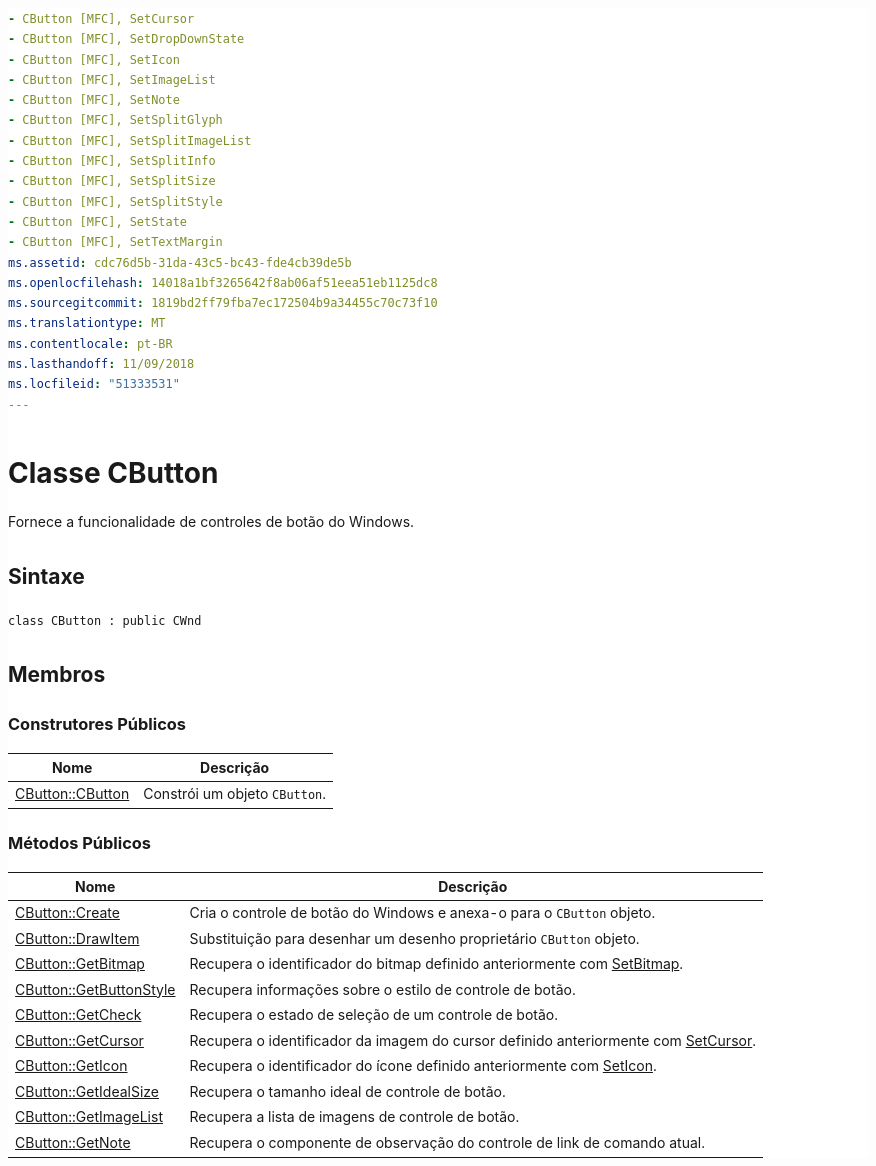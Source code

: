 ```yaml
- CButton [MFC], SetCursor
- CButton [MFC], SetDropDownState
- CButton [MFC], SetIcon
- CButton [MFC], SetImageList
- CButton [MFC], SetNote
- CButton [MFC], SetSplitGlyph
- CButton [MFC], SetSplitImageList
- CButton [MFC], SetSplitInfo
- CButton [MFC], SetSplitSize
- CButton [MFC], SetSplitStyle
- CButton [MFC], SetState
- CButton [MFC], SetTextMargin
ms.assetid: cdc76d5b-31da-43c5-bc43-fde4cb39de5b
ms.openlocfilehash: 14018a1bf3265642f8ab06af51eea51eb1125dc8
ms.sourcegitcommit: 1819bd2ff79fba7ec172504b9a34455c70c73f10
ms.translationtype: MT
ms.contentlocale: pt-BR
ms.lasthandoff: 11/09/2018
ms.locfileid: "51333531"
---
```

# <a name="cbutton-class"></a>Classe CButton

Fornece a funcionalidade de controles de botão do Windows.

## <a name="syntax"></a>Sintaxe

```
class CButton : public CWnd
```

## <a name="members"></a>Membros

### <a name="public-constructors"></a>Construtores Públicos

|Nome|Descrição|
|----------|-----------------|
|[CButton::CButton](#cbutton)|Constrói um objeto `CButton`.|

### <a name="public-methods"></a>Métodos Públicos

|Nome|Descrição|
|----------|-----------------|
|[CButton::Create](#create)|Cria o controle de botão do Windows e anexa-o para o `CButton` objeto.|
|[CButton::DrawItem](#drawitem)|Substituição para desenhar um desenho proprietário `CButton` objeto.|
|[CButton::GetBitmap](#getbitmap)|Recupera o identificador do bitmap definido anteriormente com [SetBitmap](#setbitmap).|
|[CButton::GetButtonStyle](#getbuttonstyle)|Recupera informações sobre o estilo de controle de botão.|
|[CButton::GetCheck](#getcheck)|Recupera o estado de seleção de um controle de botão.|
|[CButton::GetCursor](#getcursor)|Recupera o identificador da imagem do cursor definido anteriormente com [SetCursor](#setcursor).|
|[CButton::GetIcon](#geticon)|Recupera o identificador do ícone definido anteriormente com [SetIcon](#seticon).|
|[CButton::GetIdealSize](#getidealsize)|Recupera o tamanho ideal de controle de botão.|
|[CButton::GetImageList](#getimagelist)|Recupera a lista de imagens de controle de botão.|
|[CButton::GetNote](#getnote)|Recupera o componente de observação do controle de link de comando atual.|